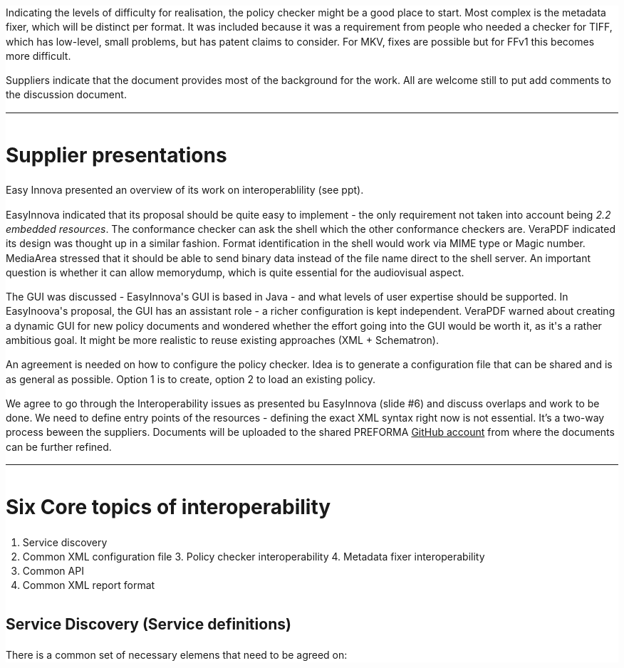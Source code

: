 Indicating the levels of difficulty for realisation, the policy checker might be a good place to start. Most complex is the metadata fixer, which will be distinct per format. 
It was included because it was a requirement from people who needed a checker for TIFF, which has low-level, small problems, but has patent claims to consider. For MKV, fixes are possible but for FFv1 this becomes more difficult. 

Suppliers indicate that the document provides most of the background for the work. All are welcome still to put add comments to the discussion document.

---

# Supplier presentations
Easy Innova presented an overview of its work on interoperablility (see ppt).

EasyInnova indicated that its proposal should be quite easy to implement - the only requirement not taken into account being *2.2 embedded resources*. The conformance checker can ask the shell which the other conformance checkers are. VeraPDF indicated its design was thought up in a similar fashion. Format identification in the shell would work via MIME type or Magic number. MediaArea stressed that it should be able to send binary data instead of the file name direct to the shell server. An important question is whether it can allow memorydump, which is quite essential for the audiovisual aspect.

The GUI was discussed - EasyInnova's GUI is based in Java - and what levels of user expertise should be supported. In EasyInoova's proposal, the GUI has an assistant role - a richer configuration is kept independent. VeraPDF warned about creating a dynamic GUI for new policy documents and wondered whether the effort going into the GUI would be worth it, as it's a rather ambitious goal. It might be more realistic to reuse existing approaches (XML + Schematron).

An agreement is needed on how to configure the policy checker. Idea is to generate a configuration file that can be shared and is as general as possible. Option 1 is to create, option 2 to load an existing policy. 

We agree to go through the Interoperability issues as presented bu EasyInnova (slide #6) and discuss overlaps and work to be done.  We need to define entry points of the resources - defining the exact XML syntax right now is not essential. It’s a two-way process beween the suppliers. Documents will be uploaded to the shared PREFORMA [GitHub account](http://www.github.com/preforma) from where the documents can be further refined.

---

# Six Core topics of interoperability

1. Service discovery
2. Common XML configuration file
    3. Policy checker interoperability
    4. Metadata fixer interoperability
5. Common API
6. Common XML report format   	


## Service Discovery (Service definitions)
There is a common set of necessary elemens that need to be agreed on:
 